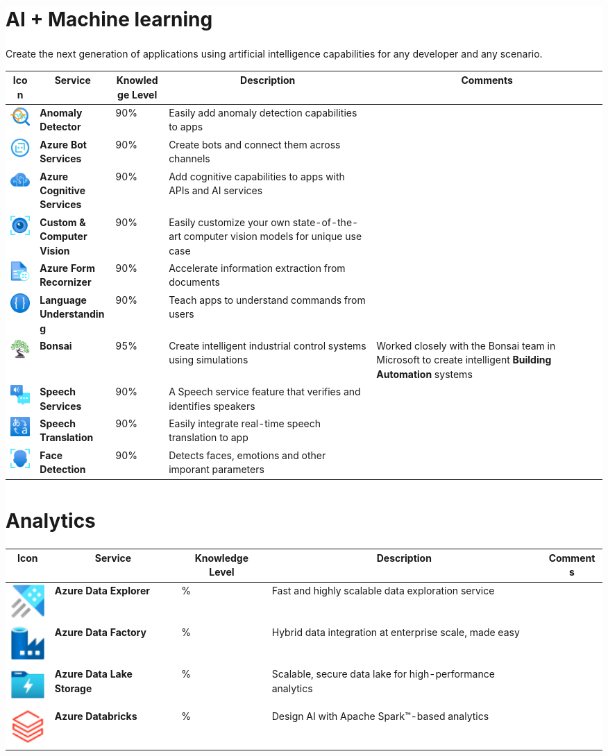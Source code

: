 # AI + Machine learning

Create the next generation of applications using artificial intelligence capabilities for any developer and any scenario.

|Icon|Service|Knowledge Level|Description|Comments|
|--|--|--|--|--|
|<img src="./.icons/ai%20%2B%20machine%20learning/00814-icon-service-Anomaly-Detector.svg"  width="50">|**Anomaly Detector**|90%|Easily add anomaly detection capabilities to apps||
|<img src="./.icons/ai%20%2B%20machine%20learning/10165-icon-service-Bot-Services.svg"  width="50">|**Azure Bot Services**|90%|Create bots and connect them across channels||
|<img src="./.icons/ai%20%2B%20machine%20learning/10162-icon-service-Cognitive-Services.svg"  width="50">|**Azure Cognitive Services**|90%|Add cognitive capabilities to apps with APIs and AI services||
|<img src="./.icons/ai%20%2B%20machine%20learning/00792-icon-service-Computer-Vision.svg"  width="50">|**Custom & Computer Vision**|90%|Easily customize your own state-of-the-art computer vision models for unique use case||
|<img src="./.icons/ai%20%2B%20machine%20learning/00819-icon-service-Form-Recognizers.svg"  width="50">|**Azure Form Recornizer**|90%|Accelerate information extraction from documents||
|<img src="./.icons/ai%20%2B%20machine%20learning/00801-icon-service-Language-Understanding.svg"  width="50">|**Language Understanding**|90%|Teach apps to understand commands from users||
|<img src="./.icons/ai%20%2B%20machine%20learning/03337-icon-service-Bonsai.svg"  width="50">|**Bonsai**|95%|Create intelligent industrial control systems using simulations|Worked closely with the Bonsai team in Microsoft to create intelligent **Building Automation** systems|
|<img src="./.icons/ai%20%2B%20machine%20learning/00797-icon-service-Speech-Services.svg"  width="50">|**Speech Services**|90%|A Speech service feature that verifies and identifies speakers||
|<img src="./.icons/ai%20%2B%20machine%20learning/00800-icon-service-Translator-Text.svg"  width="50">|**Speech Translation**|90%|Easily integrate real-time speech translation to app||
|<img src="./.icons/ai%20%2B%20machine%20learning/00794-icon-service-Face-APIs.svg"  width="50">|**Face Detection**|90%|Detects faces, emotions and other imporant parameters||

# Analytics

|Icon|Service|Knowledge Level|Description|Comments|
|--|--|--|--|--|
|<img src="./.icons/analytics/10145-icon-service-Azure-Data-Explorer-Clusters.svg"  width="50">|**Azure Data Explorer**|%|Fast and highly scalable data exploration service||
|<img src="./.icons/analytics/10126-icon-service-Data-Factories.svg"  width="50">|**Azure Data Factory**|%|Hybrid data integration at enterprise scale, made easy||
|<img src="./.icons/analytics/10150-icon-service-Data-Lake-Store-Gen1.svg"  width="50">|**Azure Data Lake Storage**|%|Scalable, secure data lake for high-performance analytics||
|<img src="./.icons/analytics/10787-icon-service-Azure-Databricks.svg"  width="50">|**Azure Databricks**|%|Design AI with Apache Spark™-based analytics||